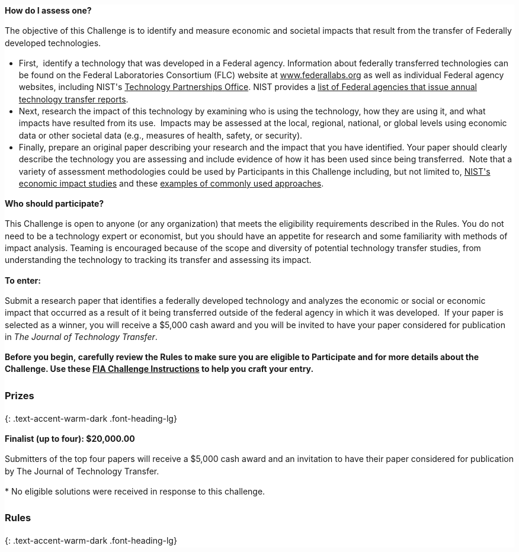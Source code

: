 <p><strong>How do I assess one?</strong></p>
<p>The objective of this Challenge is to identify and measure economic and societal impacts&nbsp;that result from the transfer of&nbsp;Federally developed technologies.</p>
<ul>
<li>First, &nbsp;identify a technology that was developed in a Federal agency. Information about federally transferred technologies can be found on the Federal Laboratories Consortium (FLC) website at <a href="http://www.federallabs.org/" target="_blank" rel="noopener">www.federallabs.org</a> as well as individual Federal agency websites, including NIST's <a href="https://www.nist.gov/tpo" target="_blank" rel="noopener">Technology Partnerships Office</a>. NIST provides&nbsp;a <a href="https://www.nist.gov/tpo/agency-technology-transfer-reports" target="_blank" rel="noopener">list of Federal agencies that issue annual technology transfer reports</a>.</li>
<li>Next, research the impact of this technology by examining&nbsp;who is using the technology,&nbsp;how they are using it, and what impacts have resulted from its use.&nbsp; Impacts may be assessed at the local, regional, national, or global levels using economic data or other societal data (e.g., measures of health, safety, or security).</li>
<li>Finally,&nbsp;prepare an original paper describing your research and the impact that you have identified. Your paper should clearly describe the technology you are assessing and include evidence of how it has been used since being transferred. &nbsp;Note that a variety of assessment methodologies could be used by Participants in this Challenge including, but not limited to, <a href="https://www.nist.gov/tpo/nist-economic-impact-studies" target="_blank" rel="noopener">NIST's economic impact studies</a> and these&nbsp;<a href="https://www.nist.gov/tpo/other-agency-economic-impact-studies" target="_blank" rel="noopener">examples of commonly used approaches</a>.</li>
</ul>
<p><strong>Who should participate?</strong></p>
<p>This Challenge is open to anyone (or any organization) that meets the eligibility requirements described in the Rules. You do not need to be a technology expert or economist,&nbsp;but you should have an appetite for research and some familiarity with methods of impact analysis. Teaming is encouraged because of the scope and diversity of potential technology transfer studies, from understanding the technology to tracking its transfer&nbsp;and assessing its impact.</p>
<p><strong>To enter:</strong></p>
<p>Submit a research paper that identifies a federally developed technology and analyzes the economic or social or economic impact that occurred as a result of it being transferred outside of the federal agency in which it was developed.&nbsp; If your paper is selected as a winner, you will receive a $5,000 cash award and you will be invited to have your paper considered for publication in&nbsp;<em>The Journal of Technology Transfer</em>.</p>
<p><strong>Before you begin,&nbsp;carefully review the Rules to make sure you are eligible to Participate and for more details&nbsp;about&nbsp;the Challenge. Use these <a href="{{ site.baseurl }}/assets/document-library/FIA-PDF-Writeup-270916.pdf" target="_blank" rel="noopener">FIA Challenge Instructions</a> to help you craft your entry.</strong></p>


### Prizes
{: .text-accent-warm-dark .font-heading-lg}

<p><strong>Finalist (up to four): $20,000.00</strong></p>
<p>Submitters of the top four papers will receive a $5,000 cash award and an invitation to have their paper considered for publication by The Journal of Technology Transfer.</p>
<p>* No eligible solutions were received in response to this challenge.</p>


### Rules 
{: .text-accent-warm-dark .font-heading-lg}
